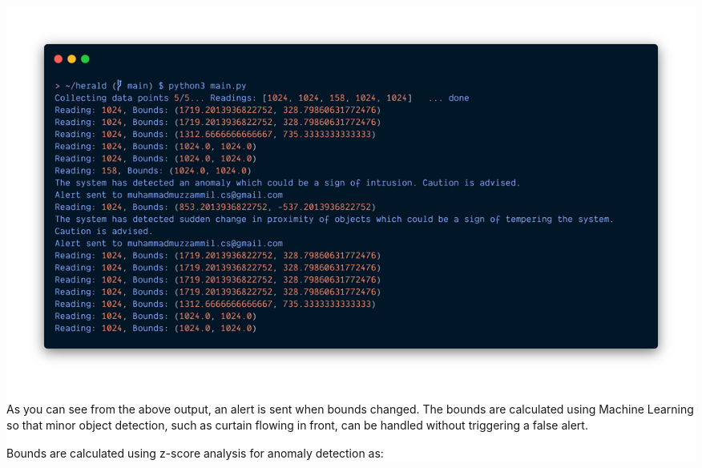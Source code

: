 ![execution](.github/exec.png)

As you can see from the above output, an alert is sent when bounds changed. The bounds are calculated using Machine Learning so that minor object detection, such as curtain flowing in front, can be handled without triggering a false alert.

Bounds are calculated using z-score analysis for anomaly detection as:
